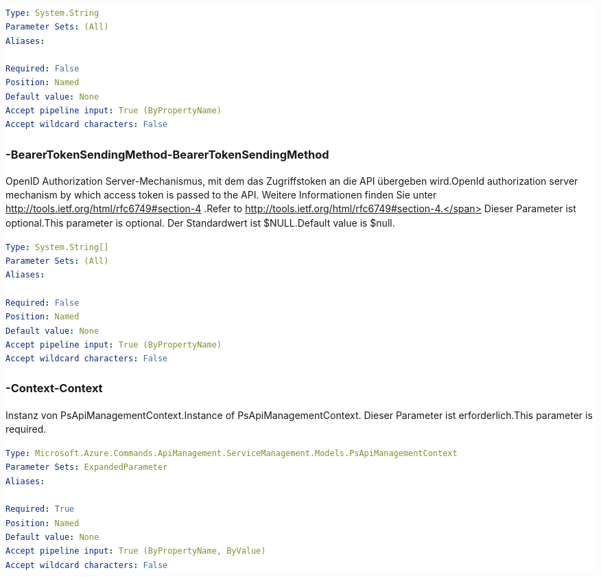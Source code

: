 ```yaml
Type: System.String
Parameter Sets: (All)
Aliases:

Required: False
Position: Named
Default value: None
Accept pipeline input: True (ByPropertyName)
Accept wildcard characters: False
```

### <span data-ttu-id="4c76a-128">-BearerTokenSendingMethod</span><span class="sxs-lookup"><span data-stu-id="4c76a-128">-BearerTokenSendingMethod</span></span>
<span data-ttu-id="4c76a-129">OpenID Authorization Server-Mechanismus, mit dem das Zugriffstoken an die API übergeben wird.</span><span class="sxs-lookup"><span data-stu-id="4c76a-129">OpenId authorization server mechanism by which access token is passed to the API.</span></span> <span data-ttu-id="4c76a-130">Weitere Informationen finden Sie unter http://tools.ietf.org/html/rfc6749#section-4 .</span><span class="sxs-lookup"><span data-stu-id="4c76a-130">Refer to http://tools.ietf.org/html/rfc6749#section-4.</span></span> <span data-ttu-id="4c76a-131">Dieser Parameter ist optional.</span><span class="sxs-lookup"><span data-stu-id="4c76a-131">This parameter is optional.</span></span> <span data-ttu-id="4c76a-132">Der Standardwert ist $NULL.</span><span class="sxs-lookup"><span data-stu-id="4c76a-132">Default value is $null.</span></span>

```yaml
Type: System.String[]
Parameter Sets: (All)
Aliases:

Required: False
Position: Named
Default value: None
Accept pipeline input: True (ByPropertyName)
Accept wildcard characters: False
```

### <span data-ttu-id="4c76a-133">-Context</span><span class="sxs-lookup"><span data-stu-id="4c76a-133">-Context</span></span>
<span data-ttu-id="4c76a-134">Instanz von PsApiManagementContext.</span><span class="sxs-lookup"><span data-stu-id="4c76a-134">Instance of PsApiManagementContext.</span></span>
<span data-ttu-id="4c76a-135">Dieser Parameter ist erforderlich.</span><span class="sxs-lookup"><span data-stu-id="4c76a-135">This parameter is required.</span></span>

```yaml
Type: Microsoft.Azure.Commands.ApiManagement.ServiceManagement.Models.PsApiManagementContext
Parameter Sets: ExpandedParameter
Aliases:

Required: True
Position: Named
Default value: None
Accept pipeline input: True (ByPropertyName, ByValue)
Accept wildcard characters: False
```
